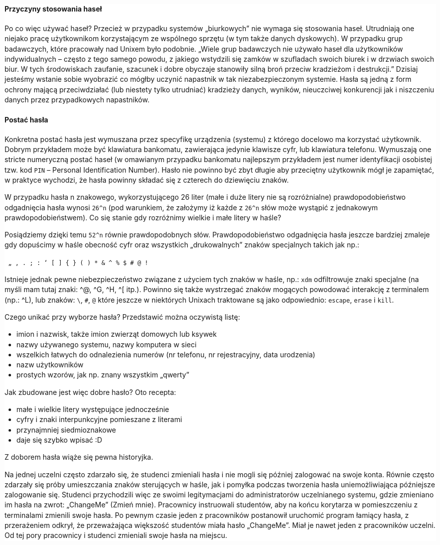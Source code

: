 #### Przyczyny stosowania haseł
Po co więc używać haseł? Przecież w przypadku systemów „biurkowych” nie wymaga się stosowania haseł. Utrudniają one niejako pracę użytkownikom korzystającym ze wspólnego sprzętu (w tym także danych dyskowych). W przypadku grup badawczych, które pracowały nad Unixem było podobnie. „Wiele grup badawczych nie używało haseł dla użytkowników indywidualnych – często z tego samego powodu, z jakiego wstydzili się zamków w szufladach swoich biurek i w drzwiach swoich biur. W tych środowiskach zaufanie, szacunek i dobre obyczaje stanowiły silną broń przeciw kradzieżom i destrukcji.” Dzisiaj jesteśmy wstanie sobie wyobrazić co mógłby uczynić napastnik w tak niezabezpieczonym systemie. Hasła są jedną z form ochrony mającą przeciwdziałać (lub niestety tylko utrudniać) kradzieży danych, wyników, nieuczciwej konkurencji jak i niszczeniu danych przez przypadkowych napastników.

#### Postać hasła

Konkretna postać hasła jest wymuszana przez specyfikę urządzenia (systemu) z którego docelowo ma korzystać użytkownik. Dobrym przykładem może być klawiatura bankomatu, zawierająca jedynie klawisze cyfr, lub klawiatura telefonu. Wymuszają one stricte numeryczną postać haseł (w omawianym przypadku bankomatu najlepszym przykładem jest numer identyfikacji osobistej tzw. kod `PIN` – Personal Identification Number). Hasło nie powinno być zbyt długie aby przeciętny użytkownik mógł je zapamiętać, w praktyce wychodzi, że hasła powinny składać się z czterech do dziewięciu znaków.

W przypadku hasła n znakowego, wykorzystującego 26 liter (małe i duże litery nie są rozróżnialne) prawdopodobieństwo odgadnięcia hasła wynosi `26^n` (pod warunkiem, że założymy iż każde z `26^n` słów może wystąpić z jednakowym prawdopodobieństwem). Co się stanie gdy rozróżnimy wielkie i małe litery w haśle?

Posiądziemy dzięki temu `52^n` równie prawdopodobnych słów. Prawdopodobieństwo odgadnięcia hasła jeszcze bardziej zmaleje gdy dopuścimy w haśle obecność cyfr oraz wszystkich „drukowalnych” znaków specjalnych takich jak np.:

```
 „ , . ; : ‘ [ ] { } ( ) * & ^ % $ # @ !
```

 Istnieje jednak pewne niebezpieczeństwo związane z użyciem tych znaków w haśle, np.: `xdm` odfiltrowuje znaki specjalne (na myśli mam tutaj znaki: ^@, ^G, ^H, ^[ itp.). Powinno się także wystrzegać znaków mogących powodować interakcję z terminalem (np.: ^L), lub znaków: `\`, `#`, `@` które jeszcze w niektórych Unixach traktowane są jako odpowiednio: `escape`, `erase` i `kill`.

Czego unikać przy wyborze hasła? Przedstawić można oczywistą listę:

+ imion i nazwisk, także imion zwierząt domowych lub ksywek
+ nazwy używanego systemu, nazwy komputera w sieci
+ wszelkich łatwych do odnalezienia numerów (nr telefonu, nr rejestracyjny, data urodzenia)
+ nazw użytkowników
+ prostych wzorów, jak np. znany wszystkim „qwerty”

Jak zbudowane jest więc dobre hasło? Oto recepta:

+ małe i wielkie litery występujące jednocześnie
+ cyfry i znaki interpunkcyjne pomieszane z literami
+ przynajmniej siedmioznakowe
+ daje się szybko wpisać :D

Z doborem hasła wiąże się pewna historyjka.

Na jednej uczelni często zdarzało się, że studenci zmieniali hasła i nie mogli się później zalogować na swoje konta. Równie często zdarzały się próby umieszczania znaków sterujących w haśle, jak i pomyłka podczas tworzenia hasła uniemożliwiająca późniejsze zalogowanie się. Studenci przychodzili więc ze swoimi legitymacjami do administratorów uczelnianego systemu, gdzie zmieniano im hasła na zwrot: „ChangeMe” (Zmień mnie). Pracownicy instruowali studentów, aby na końcu korytarza w pomieszczeniu z terminalami zmienili swoje hasła. Po pewnym czasie jeden z pracowników postanowił uruchomić program łamiący hasła, z przerażeniem odkrył, że przeważająca większość studentów miała hasło „ChangeMe”. Miał je nawet jeden z pracowników uczelni. Od tej pory pracownicy i studenci zmieniali swoje hasła na miejscu.
